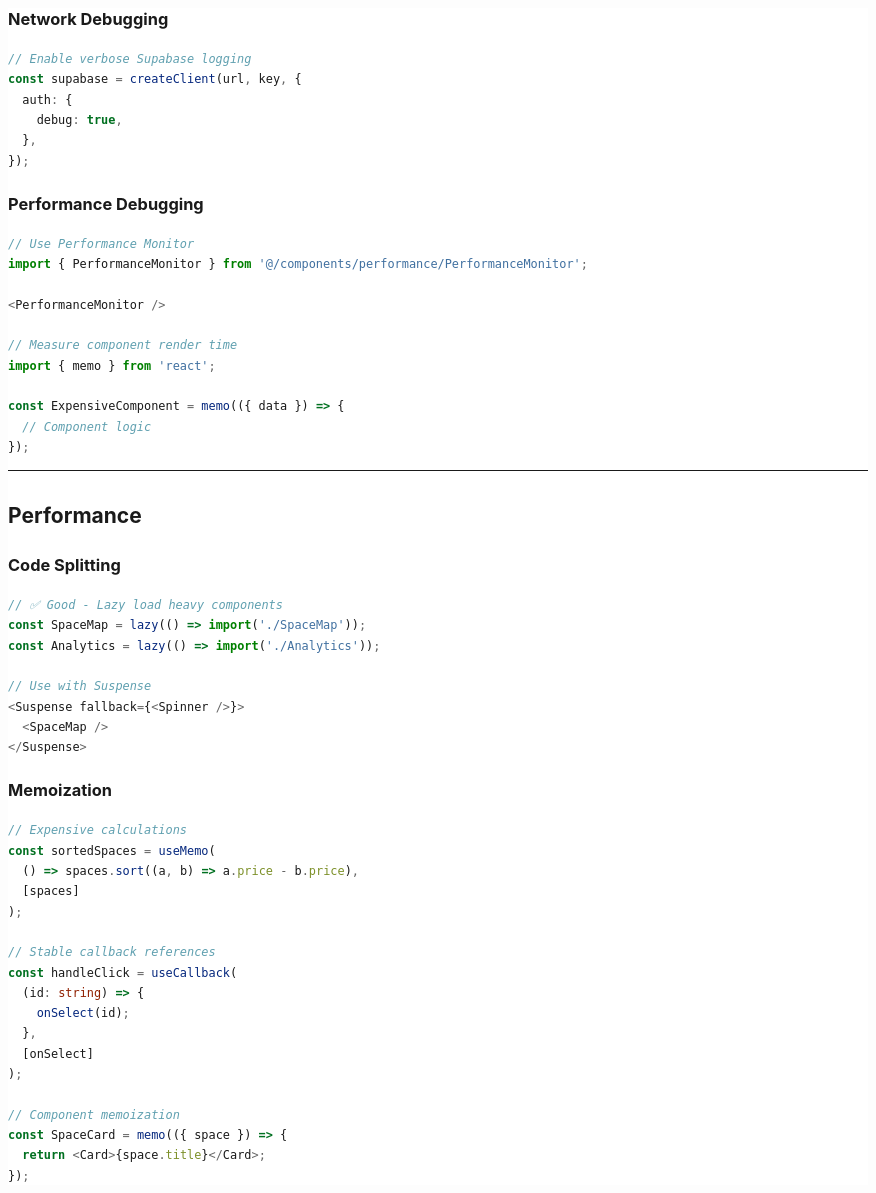 ### Network Debugging

```typescript
// Enable verbose Supabase logging
const supabase = createClient(url, key, {
  auth: {
    debug: true,
  },
});
```

### Performance Debugging

```typescript
// Use Performance Monitor
import { PerformanceMonitor } from '@/components/performance/PerformanceMonitor';

<PerformanceMonitor />

// Measure component render time
import { memo } from 'react';

const ExpensiveComponent = memo(({ data }) => {
  // Component logic
});
```

---

## Performance

### Code Splitting

```typescript
// ✅ Good - Lazy load heavy components
const SpaceMap = lazy(() => import('./SpaceMap'));
const Analytics = lazy(() => import('./Analytics'));

// Use with Suspense
<Suspense fallback={<Spinner />}>
  <SpaceMap />
</Suspense>
```

### Memoization

```typescript
// Expensive calculations
const sortedSpaces = useMemo(
  () => spaces.sort((a, b) => a.price - b.price),
  [spaces]
);

// Stable callback references
const handleClick = useCallback(
  (id: string) => {
    onSelect(id);
  },
  [onSelect]
);

// Component memoization
const SpaceCard = memo(({ space }) => {
  return <Card>{space.title}</Card>;
});
```
